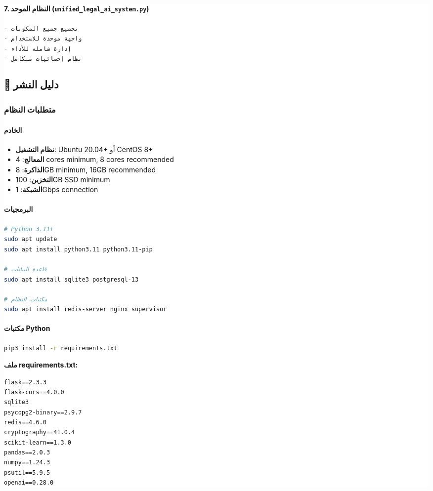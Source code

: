 #### 7. النظام الموحد (`unified_legal_ai_system.py`)
```python
- تجميع جميع المكونات
- واجهة موحدة للاستخدام
- إدارة شاملة للأداء
- نظام إحصائيات متكامل
```

## 🚀 دليل النشر

### متطلبات النظام

#### الخادم
- **نظام التشغيل**: Ubuntu 20.04+ أو CentOS 8+
- **المعالج**: 4 cores minimum, 8 cores recommended
- **الذاكرة**: 8GB minimum, 16GB recommended
- **التخزين**: 100GB SSD minimum
- **الشبكة**: 1Gbps connection

#### البرمجيات
```bash
# Python 3.11+
sudo apt update
sudo apt install python3.11 python3.11-pip

# قاعدة البيانات
sudo apt install sqlite3 postgresql-13

# مكتبات النظام
sudo apt install redis-server nginx supervisor
```

#### مكتبات Python
```bash
pip3 install -r requirements.txt
```

**ملف requirements.txt:**
```
flask==2.3.3
flask-cors==4.0.0
sqlite3
psycopg2-binary==2.9.7
redis==4.6.0
cryptography==41.0.4
scikit-learn==1.3.0
pandas==2.0.3
numpy==1.24.3
psutil==5.9.5
openai==0.28.0
```
